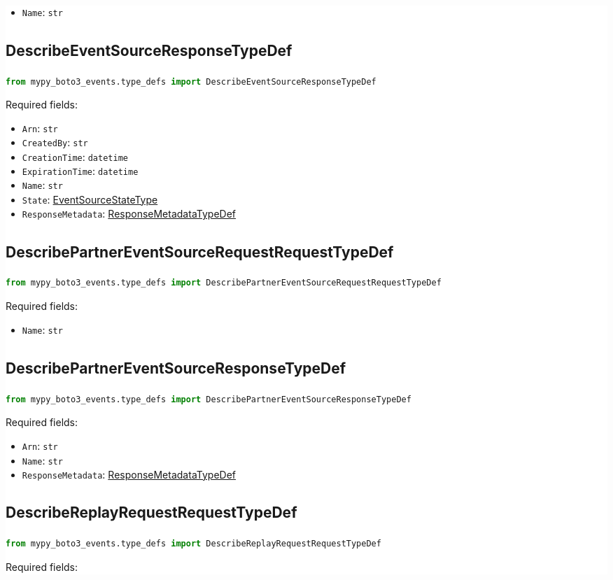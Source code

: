 - `Name`: `str`

<a id="describeeventsourceresponsetypedef"></a>

## DescribeEventSourceResponseTypeDef

```python
from mypy_boto3_events.type_defs import DescribeEventSourceResponseTypeDef
```

Required fields:

- `Arn`: `str`
- `CreatedBy`: `str`
- `CreationTime`: `datetime`
- `ExpirationTime`: `datetime`
- `Name`: `str`
- `State`: [EventSourceStateType](./literals.md#eventsourcestatetype)
- `ResponseMetadata`:
  [ResponseMetadataTypeDef](./type_defs.md#responsemetadatatypedef)

<a id="describepartnereventsourcerequestrequesttypedef"></a>

## DescribePartnerEventSourceRequestRequestTypeDef

```python
from mypy_boto3_events.type_defs import DescribePartnerEventSourceRequestRequestTypeDef
```

Required fields:

- `Name`: `str`

<a id="describepartnereventsourceresponsetypedef"></a>

## DescribePartnerEventSourceResponseTypeDef

```python
from mypy_boto3_events.type_defs import DescribePartnerEventSourceResponseTypeDef
```

Required fields:

- `Arn`: `str`
- `Name`: `str`
- `ResponseMetadata`:
  [ResponseMetadataTypeDef](./type_defs.md#responsemetadatatypedef)

<a id="describereplayrequestrequesttypedef"></a>

## DescribeReplayRequestRequestTypeDef

```python
from mypy_boto3_events.type_defs import DescribeReplayRequestRequestTypeDef
```

Required fields:
